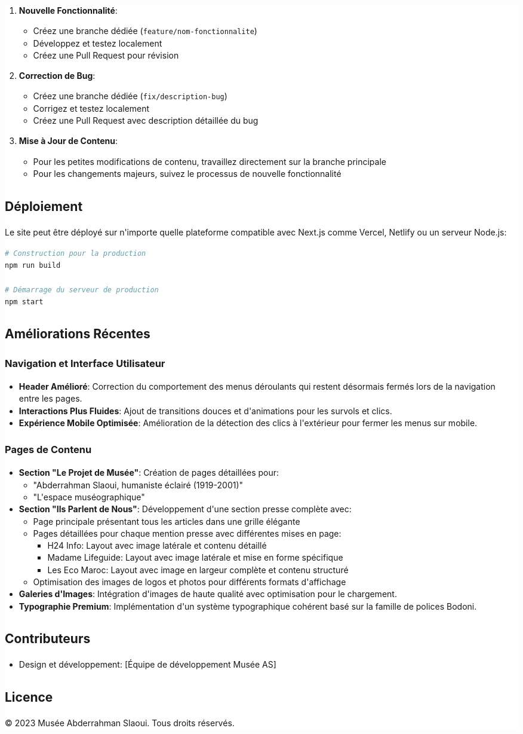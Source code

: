 1. **Nouvelle Fonctionnalité**:
   - Créez une branche dédiée (`feature/nom-fonctionnalite`)
   - Développez et testez localement
   - Créez une Pull Request pour révision

2. **Correction de Bug**:
   - Créez une branche dédiée (`fix/description-bug`)
   - Corrigez et testez localement
   - Créez une Pull Request avec description détaillée du bug

3. **Mise à Jour de Contenu**:
   - Pour les petites modifications de contenu, travaillez directement sur la branche principale
   - Pour les changements majeurs, suivez le processus de nouvelle fonctionnalité

## Déploiement

Le site peut être déployé sur n'importe quelle plateforme compatible avec Next.js comme Vercel, Netlify ou un serveur Node.js:

```bash
# Construction pour la production
npm run build

# Démarrage du serveur de production
npm start
```

## Améliorations Récentes

### Navigation et Interface Utilisateur

- **Header Amélioré**: Correction du comportement des menus déroulants qui restent désormais fermés lors de la navigation entre les pages.
- **Interactions Plus Fluides**: Ajout de transitions douces et d'animations pour les survols et clics.
- **Expérience Mobile Optimisée**: Amélioration de la détection des clics à l'extérieur pour fermer les menus sur mobile.

### Pages de Contenu

- **Section "Le Projet de Musée"**: Création de pages détaillées pour:
  - "Abderrahman Slaoui, humaniste éclairé (1919-2001)"
  - "L'espace muséographique"
- **Section "Ils Parlent de Nous"**: Développement d'une section presse complète avec:
  - Page principale présentant tous les articles dans une grille élégante
  - Pages détaillées pour chaque mention presse avec différentes mises en page:
    - H24 Info: Layout avec image latérale et contenu détaillé
    - Madame Lifeguide: Layout avec image latérale et mise en forme spécifique
    - Les Eco Maroc: Layout avec image en largeur complète et contenu structuré
  - Optimisation des images de logos et photos pour différents formats d'affichage
- **Galeries d'Images**: Intégration d'images de haute qualité avec optimisation pour le chargement.
- **Typographie Premium**: Implémentation d'un système typographique cohérent basé sur la famille de polices Bodoni.

## Contributeurs

- Design et développement: [Équipe de développement Musée AS]

## Licence

© 2023 Musée Abderrahman Slaoui. Tous droits réservés.
